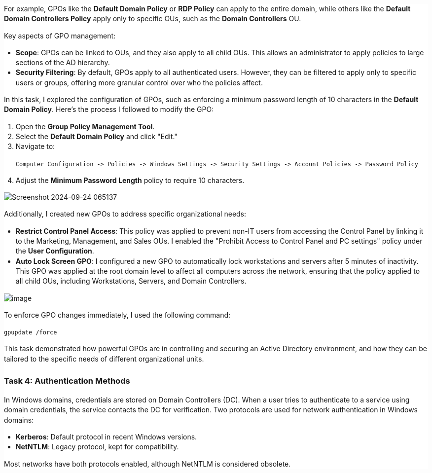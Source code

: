 For example, GPOs like the **Default Domain Policy** or **RDP Policy** can apply to the entire domain, while others like the **Default Domain Controllers Policy** apply only to specific OUs, such as the **Domain Controllers** OU.

Key aspects of GPO management:
- **Scope**: GPOs can be linked to OUs, and they also apply to all child OUs. This allows an administrator to apply policies to large sections of the AD hierarchy.
- **Security Filtering**: By default, GPOs apply to all authenticated users. However, they can be filtered to apply only to specific users or groups, offering more granular control over who the policies affect.
  
In this task, I explored the configuration of GPOs, such as enforcing a minimum password length of 10 characters in the **Default Domain Policy**. Here’s the process I followed to modify the GPO:

1. Open the **Group Policy Management Tool**.
2. Select the **Default Domain Policy** and click "Edit."
3. Navigate to:
   ``` 
   Computer Configuration -> Policies -> Windows Settings -> Security Settings -> Account Policies -> Password Policy
   ```
4. Adjust the **Minimum Password Length** policy to require 10 characters.

![Screenshot 2024-09-24 065137](https://github.com/user-attachments/assets/59745629-acd7-4416-b1c1-d0297d7d2bcb)


Additionally, I created new GPOs to address specific organizational needs:
- **Restrict Control Panel Access**: This policy was applied to prevent non-IT users from accessing the Control Panel by linking it to the Marketing, Management, and Sales OUs. I enabled the "Prohibit Access to Control Panel and PC settings" policy under the **User Configuration**.
- **Auto Lock Screen GPO**: I configured a new GPO to automatically lock workstations and servers after 5 minutes of inactivity. This GPO was applied at the root domain level to affect all computers across the network, ensuring that the policy applied to all child OUs, including Workstations, Servers, and Domain Controllers.

![image](https://github.com/user-attachments/assets/e4f6e8b3-9154-42b6-a99f-dd579842cc19)


To enforce GPO changes immediately, I used the following command:
```bash
gpupdate /force
```

This task demonstrated how powerful GPOs are in controlling and securing an Active Directory environment, and how they can be tailored to the specific needs of different organizational units.


### Task 4: Authentication Methods

In Windows domains, credentials are stored on Domain Controllers (DC). When a user tries to authenticate to a service using domain credentials, the service contacts the DC for verification. Two protocols are used for network authentication in Windows domains:

- **Kerberos**: Default protocol in recent Windows versions.
- **NetNTLM**: Legacy protocol, kept for compatibility.

Most networks have both protocols enabled, although NetNTLM is considered obsolete.
